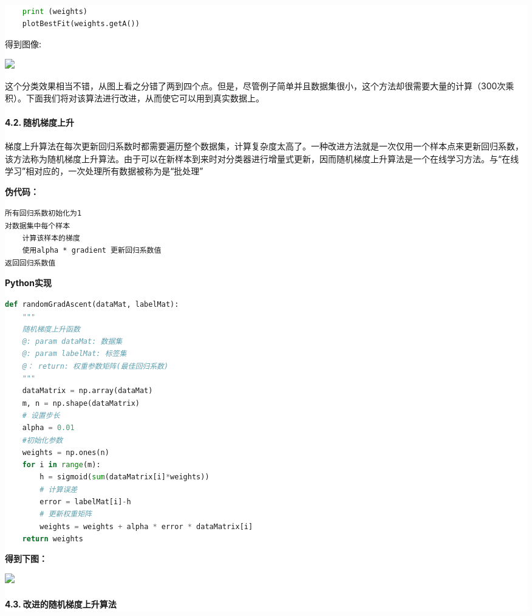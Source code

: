 ```python
    print (weights)
    plotBestFit(weights.getA())
```

得到图像:

![](1.png)

这个分类效果相当不错，从图上看之分错了两到四个点。但是，尽管例子简单并且数据集很小，这个方法却很需要大量的计算（300次乘积）。下面我们将对该算法进行改进，从而使它可以用到真实数据上。

#### **4.2. 随机梯度上升**

梯度上升算法在每次更新回归系数时都需要遍历整个数据集，计算复杂度太高了。一种改进方法就是一次仅用一个样本点来更新回归系数，该方法称为随机梯度上升算法。由于可以在新样本到来时对分类器进行增量式更新，因而随机梯度上升算法是一个在线学习方法。与“在线学习”相对应的，一次处理所有数据被称为是“批处理”

**伪代码：**

```
所有回归系数初始化为1
对数据集中每个样本
    计算该样本的梯度
    使用alpha * gradient 更新回归系数值
返回回归系数值
```

**Python实现**

```python
def randomGradAscent(dataMat, labelMat):
    """
    随机梯度上升函数
    @: param dataMat: 数据集
    @: param labelMat: 标签集
    @： return: 权重参数矩阵(最佳回归系数)
    """
    dataMatrix = np.array(dataMat)
    m, n = np.shape(dataMatrix)
    # 设置步长
    alpha = 0.01
    #初始化参数
    weights = np.ones(n)
    for i in range(m):
        h = sigmoid(sum(dataMatrix[i]*weights))
        # 计算误差
        error = labelMat[i]-h
        # 更新权重矩阵
        weights = weights + alpha * error * dataMatrix[i]
    return weights
```

**得到下图：**

![](2.png)

#### **4.3. 改进的随机梯度上升算法**
